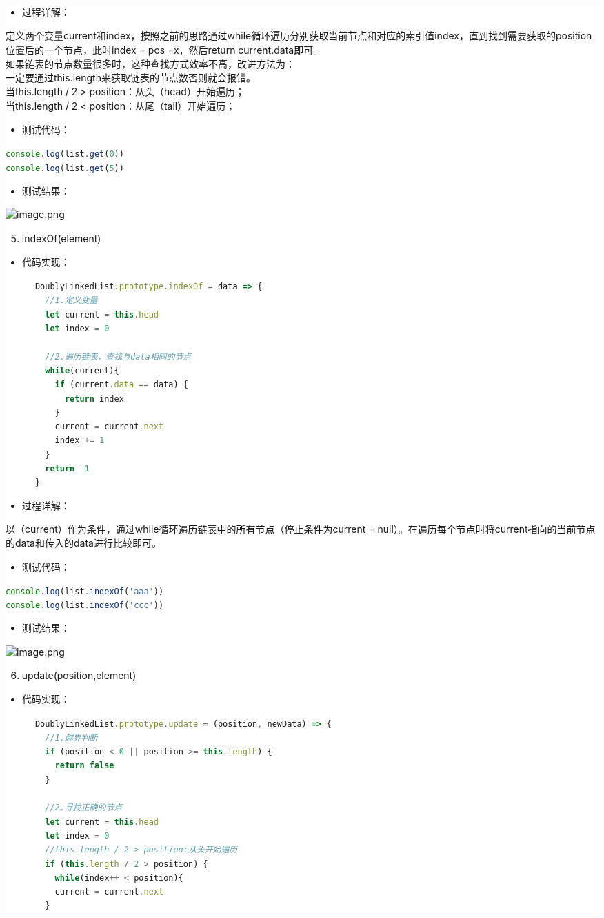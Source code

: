 - 过程详解：

定义两个变量current和index，按照之前的思路通过while循环遍历分别获取当前节点和对应的索引值index，直到找到需要获取的position位置后的一个节点，此时index = pos =x，然后return current.data即可。       <br />如果链表的节点数量很多时，这种查找方式效率不高，改进方法为：     <br />一定要通过this.length来获取链表的节点数否则就会报错。      <br />当this.length / 2 > position：从头（head）开始遍历；     <br />当this.length / 2 < position：从尾（tail）开始遍历；     

- 测试代码：
```javascript
console.log(list.get(0))
console.log(list.get(5))
```

- 测试结果：

![image.png](https://cdn.nlark.com/yuque/0/2022/png/25602002/1656913663914-99bf189d-07ce-418b-bca9-e6e1aefef35e.png#clientId=u6430b540-2302-4&crop=0&crop=0&crop=1&crop=1&from=paste&height=51&id=LI62U&margin=%5Bobject%20Object%5D&name=image.png&originHeight=51&originWidth=155&originalType=binary&ratio=1&rotation=0&showTitle=false&size=974&status=done&style=none&taskId=uf75c9cbf-2628-4ee4-a203-37ef29cd257&title=&width=155)

5. indexOf(element)
- 代码实现：
```javascript
      DoublyLinkedList.prototype.indexOf = data => {
        //1.定义变量
        let current = this.head
        let index = 0

        //2.遍历链表，查找与data相同的节点
        while(current){
          if (current.data == data) {
            return index
          }
          current = current.next
          index += 1
        }
        return -1
      } 

```

- 过程详解：

以（current）作为条件，通过while循环遍历链表中的所有节点（停止条件为current = null）。在遍历每个节点时将current指向的当前节点的data和传入的data进行比较即可。  

- 测试代码：
```javascript
console.log(list.indexOf('aaa'))
console.log(list.indexOf('ccc'))
```

- 测试结果：

![image.png](https://cdn.nlark.com/yuque/0/2022/png/25602002/1656914021423-feb6689b-7343-4f5d-bc57-e077eda7fbb1.png#clientId=u6430b540-2302-4&crop=0&crop=0&crop=1&crop=1&from=paste&height=49&id=KIXME&margin=%5Bobject%20Object%5D&name=image.png&originHeight=49&originWidth=67&originalType=binary&ratio=1&rotation=0&showTitle=false&size=481&status=done&style=none&taskId=u513e89fc-8916-4afd-87f3-6510e24b036&title=&width=67)

6. update(position,element)
- 代码实现：
```javascript
      DoublyLinkedList.prototype.update = (position, newData) => {
        //1.越界判断
        if (position < 0 || position >= this.length) {
          return false
        }

        //2.寻找正确的节点
        let current = this.head
        let index = 0
        //this.length / 2 > position:从头开始遍历
        if (this.length / 2 > position) {
          while(index++ < position){
          current = current.next
        }
```